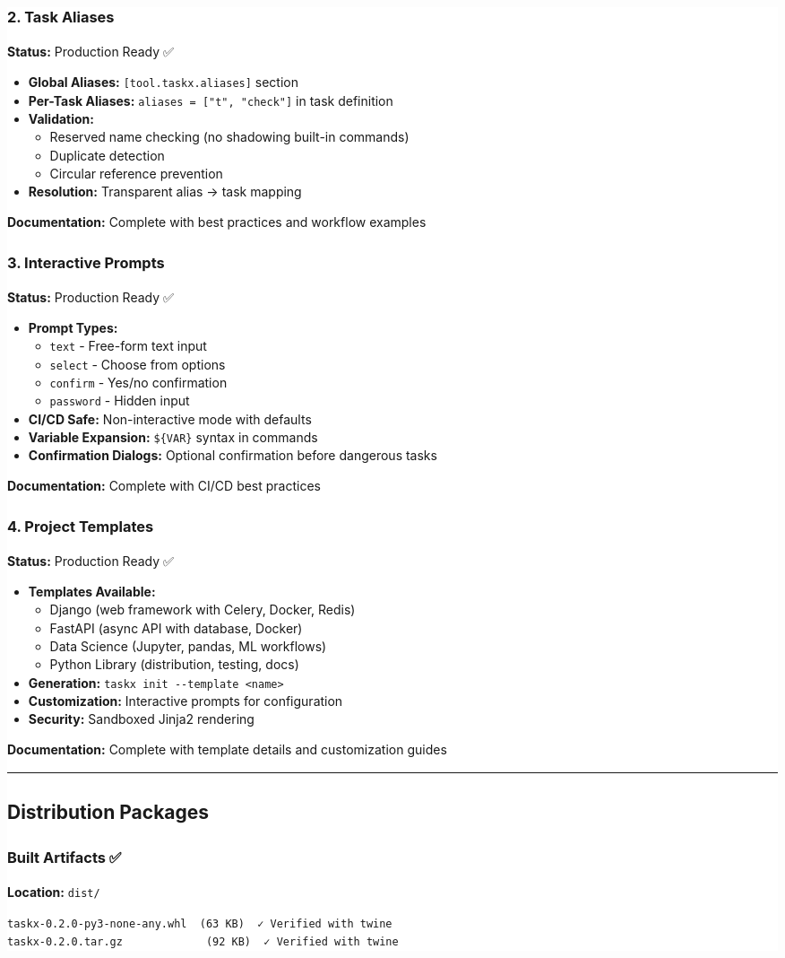 ### 2. Task Aliases
**Status:** Production Ready ✅

- **Global Aliases:** `[tool.taskx.aliases]` section
- **Per-Task Aliases:** `aliases = ["t", "check"]` in task definition
- **Validation:**
  - Reserved name checking (no shadowing built-in commands)
  - Duplicate detection
  - Circular reference prevention
- **Resolution:** Transparent alias → task mapping

**Documentation:** Complete with best practices and workflow examples

### 3. Interactive Prompts
**Status:** Production Ready ✅

- **Prompt Types:**
  - `text` - Free-form text input
  - `select` - Choose from options
  - `confirm` - Yes/no confirmation
  - `password` - Hidden input
- **CI/CD Safe:** Non-interactive mode with defaults
- **Variable Expansion:** `${VAR}` syntax in commands
- **Confirmation Dialogs:** Optional confirmation before dangerous tasks

**Documentation:** Complete with CI/CD best practices

### 4. Project Templates
**Status:** Production Ready ✅

- **Templates Available:**
  - Django (web framework with Celery, Docker, Redis)
  - FastAPI (async API with database, Docker)
  - Data Science (Jupyter, pandas, ML workflows)
  - Python Library (distribution, testing, docs)
- **Generation:** `taskx init --template <name>`
- **Customization:** Interactive prompts for configuration
- **Security:** Sandboxed Jinja2 rendering

**Documentation:** Complete with template details and customization guides

---

## Distribution Packages

### Built Artifacts ✅

**Location:** `dist/`

```
taskx-0.2.0-py3-none-any.whl  (63 KB)  ✓ Verified with twine
taskx-0.2.0.tar.gz             (92 KB)  ✓ Verified with twine
```
